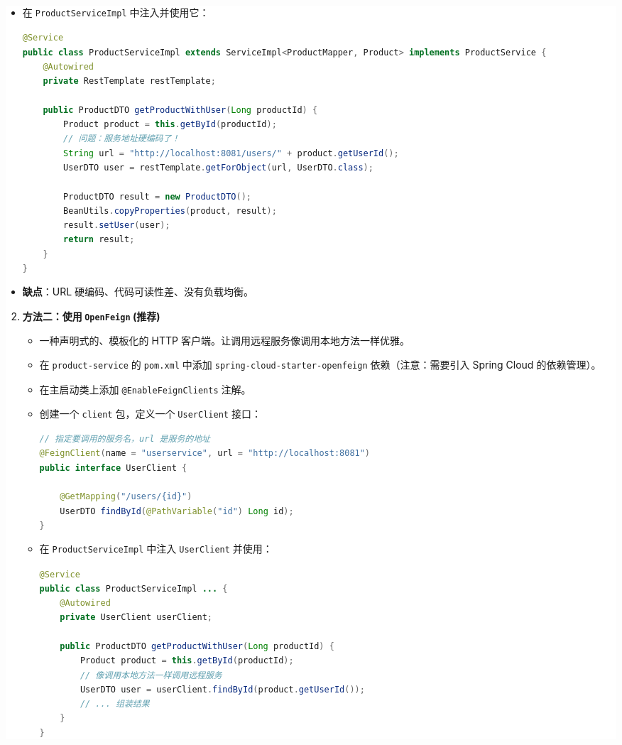    - 在 `ProductServiceImpl` 中注入并使用它：

     ```java
     @Service
     public class ProductServiceImpl extends ServiceImpl<ProductMapper, Product> implements ProductService {
         @Autowired
         private RestTemplate restTemplate;
     
         public ProductDTO getProductWithUser(Long productId) {
             Product product = this.getById(productId);
             // 问题：服务地址硬编码了！
             String url = "http://localhost:8081/users/" + product.getUserId();
             UserDTO user = restTemplate.getForObject(url, UserDTO.class);
     
             ProductDTO result = new ProductDTO();
             BeanUtils.copyProperties(product, result);
             result.setUser(user);
             return result;
         }
     }
     ```

   - **缺点**：URL 硬编码、代码可读性差、没有负载均衡。

2. **方法二：使用 `OpenFeign` (推荐)**

   - 一种声明式的、模板化的 HTTP 客户端。让调用远程服务像调用本地方法一样优雅。

   - 在 `product-service` 的 `pom.xml` 中添加 `spring-cloud-starter-openfeign` 依赖（注意：需要引入 Spring Cloud 的依赖管理）。

   - 在主启动类上添加 `@EnableFeignClients` 注解。

   - 创建一个 `client` 包，定义一个 `UserClient` 接口：

     ```java
     // 指定要调用的服务名，url 是服务的地址
     @FeignClient(name = "userservice", url = "http://localhost:8081")
     public interface UserClient {
     
         @GetMapping("/users/{id}")
         UserDTO findById(@PathVariable("id") Long id);
     }
     ```

   - 在 `ProductServiceImpl` 中注入 `UserClient` 并使用：

     ```java
     @Service
     public class ProductServiceImpl ... {
         @Autowired
         private UserClient userClient;
     
         public ProductDTO getProductWithUser(Long productId) {
             Product product = this.getById(productId);
             // 像调用本地方法一样调用远程服务
             UserDTO user = userClient.findById(product.getUserId());
             // ... 组装结果
         }
     }
     ```
